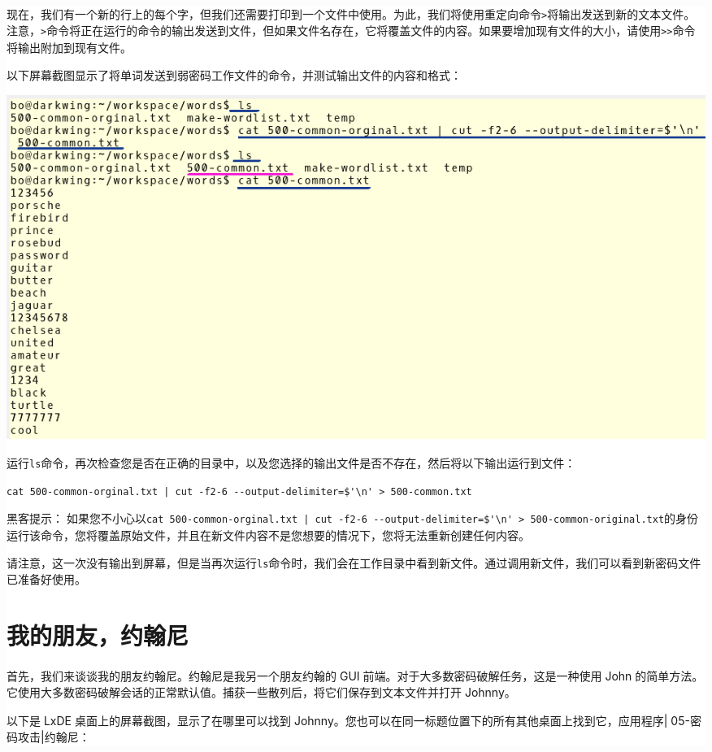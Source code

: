
现在，我们有一个新的行上的每个字，但我们还需要打印到一个文件中使用。为此，我们将使用重定向命令`>`将输出发送到新的文本文件。注意，`>`命令将正在运行的命令的输出发送到文件，但如果文件名存在，它将覆盖文件的内容。如果要增加现有文件的大小，请使用`>>`命令将输出附加到现有文件。

以下屏幕截图显示了将单词发送到弱密码工作文件的命令，并测试输出文件的内容和格式：

![](img/89240884-a7be-49d5-998b-148d100b7551.png)

运行`ls`命令，再次检查您是否在正确的目录中，以及您选择的输出文件是否不存在，然后将以下输出运行到文件：

```
cat 500-common-orginal.txt | cut -f2-6 --output-delimiter=$'\n' > 500-common.txt

```

黑客提示：
如果您不小心以`cat 500-common-orginal.txt | cut -f2-6 --output-delimiter=$'\n' > 500-common-original.txt`的身份运行该命令，您将覆盖原始文件，并且在新文件内容不是您想要的情况下，您将无法重新创建任何内容。

请注意，这一次没有输出到屏幕，但是当再次运行`ls`命令时，我们会在工作目录中看到新文件。通过调用新文件，我们可以看到新密码文件已准备好使用。

# 我的朋友，约翰尼

首先，我们来谈谈我的朋友约翰尼。约翰尼是我另一个朋友约翰的 GUI 前端。对于大多数密码破解任务，这是一种使用 John 的简单方法。它使用大多数密码破解会话的正常默认值。捕获一些散列后，将它们保存到文本文件并打开 Johnny。

以下是 LxDE 桌面上的屏幕截图，显示了在哪里可以找到 Johnny。您也可以在同一标题位置下的所有其他桌面上找到它，应用程序| 05-密码攻击|约翰尼：
